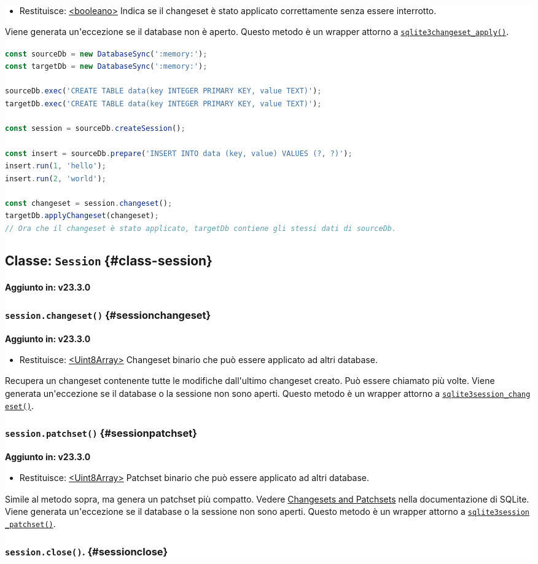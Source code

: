 

- Restituisce: [\<booleano\>](https://developer.mozilla.org/en-US/docs/Web/JavaScript/Data_structures#Boolean_type) Indica se il changeset è stato applicato correttamente senza essere interrotto.

Viene generata un'eccezione se il database non è aperto. Questo metodo è un wrapper attorno a [`sqlite3changeset_apply()`](https://www.sqlite.org/session/sqlite3changeset_apply).

```js [ESM]
const sourceDb = new DatabaseSync(':memory:');
const targetDb = new DatabaseSync(':memory:');

sourceDb.exec('CREATE TABLE data(key INTEGER PRIMARY KEY, value TEXT)');
targetDb.exec('CREATE TABLE data(key INTEGER PRIMARY KEY, value TEXT)');

const session = sourceDb.createSession();

const insert = sourceDb.prepare('INSERT INTO data (key, value) VALUES (?, ?)');
insert.run(1, 'hello');
insert.run(2, 'world');

const changeset = session.changeset();
targetDb.applyChangeset(changeset);
// Ora che il changeset è stato applicato, targetDb contiene gli stessi dati di sourceDb.
```

## Classe: `Session` {#class-session}

**Aggiunto in: v23.3.0**

### `session.changeset()` {#sessionchangeset}

**Aggiunto in: v23.3.0**

- Restituisce: [\<Uint8Array\>](https://developer.mozilla.org/en-US/docs/Web/JavaScript/Reference/Global_Objects/Uint8Array) Changeset binario che può essere applicato ad altri database.

Recupera un changeset contenente tutte le modifiche dall'ultimo changeset creato. Può essere chiamato più volte. Viene generata un'eccezione se il database o la sessione non sono aperti. Questo metodo è un wrapper attorno a [`sqlite3session_changeset()`](https://www.sqlite.org/session/sqlite3session_changeset).

### `session.patchset()` {#sessionpatchset}

**Aggiunto in: v23.3.0**

- Restituisce: [\<Uint8Array\>](https://developer.mozilla.org/en-US/docs/Web/JavaScript/Reference/Global_Objects/Uint8Array) Patchset binario che può essere applicato ad altri database.

Simile al metodo sopra, ma genera un patchset più compatto. Vedere [Changesets and Patchsets](https://www.sqlite.org/sessionintro#changesets_and_patchsets) nella documentazione di SQLite. Viene generata un'eccezione se il database o la sessione non sono aperti. Questo metodo è un wrapper attorno a [`sqlite3session_patchset()`](https://www.sqlite.org/session/sqlite3session_patchset).

### `session.close()`. {#sessionclose}
